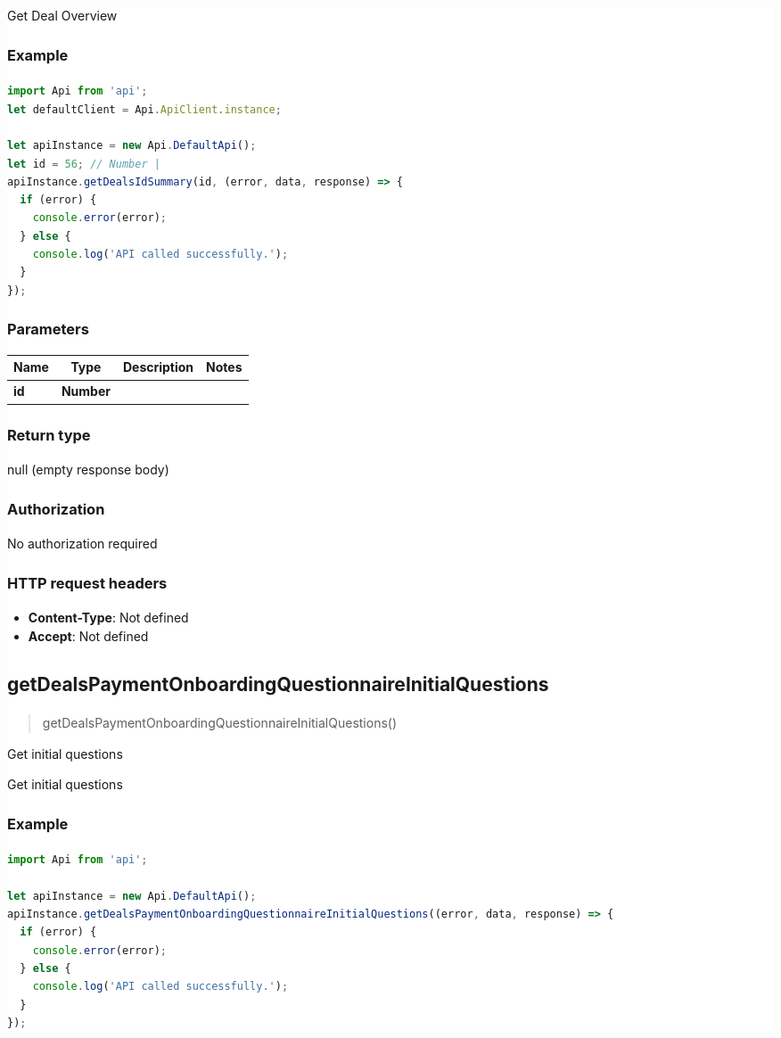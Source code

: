Get Deal Overview

### Example

```javascript
import Api from 'api';
let defaultClient = Api.ApiClient.instance;

let apiInstance = new Api.DefaultApi();
let id = 56; // Number | 
apiInstance.getDealsIdSummary(id, (error, data, response) => {
  if (error) {
    console.error(error);
  } else {
    console.log('API called successfully.');
  }
});
```

### Parameters


Name | Type | Description  | Notes
------------- | ------------- | ------------- | -------------
 **id** | **Number**|  | 

### Return type

null (empty response body)

### Authorization

No authorization required

### HTTP request headers

- **Content-Type**: Not defined
- **Accept**: Not defined


## getDealsPaymentOnboardingQuestionnaireInitialQuestions

> getDealsPaymentOnboardingQuestionnaireInitialQuestions()

Get initial questions

Get initial questions

### Example

```javascript
import Api from 'api';

let apiInstance = new Api.DefaultApi();
apiInstance.getDealsPaymentOnboardingQuestionnaireInitialQuestions((error, data, response) => {
  if (error) {
    console.error(error);
  } else {
    console.log('API called successfully.');
  }
});
```
